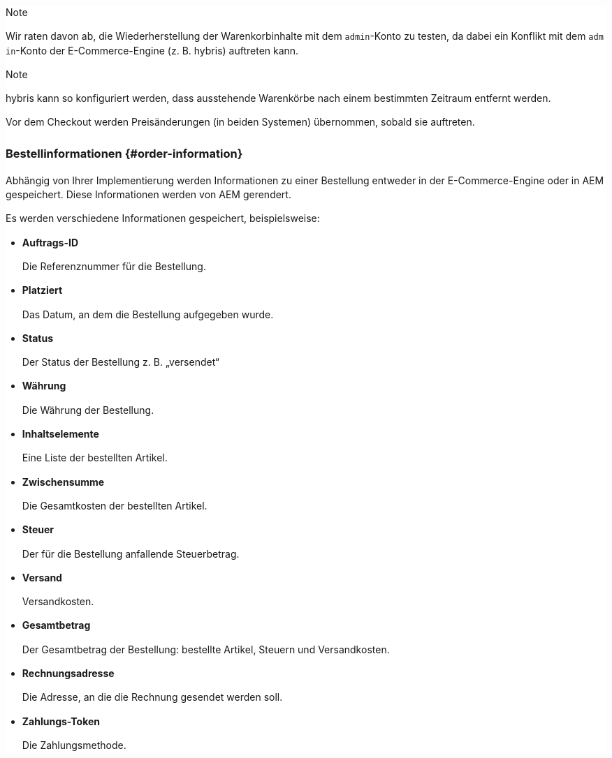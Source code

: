 >[!NOTE]
>
>Wir raten davon ab, die Wiederherstellung der Warenkorbinhalte mit dem `admin`-Konto zu testen, da dabei ein Konflikt mit dem `admin`-Konto der E-Commerce-Engine (z. B. hybris) auftreten kann.

>[!NOTE]
>
>hybris kann so konfiguriert werden, dass ausstehende Warenkörbe nach einem bestimmten Zeitraum entfernt werden.

Vor dem Checkout werden Preisänderungen (in beiden Systemen) übernommen, sobald sie auftreten.

### Bestellinformationen {#order-information}

Abhängig von Ihrer Implementierung werden Informationen zu einer Bestellung entweder in der E-Commerce-Engine oder in AEM gespeichert. Diese Informationen werden von AEM gerendert.

Es werden verschiedene Informationen gespeichert, beispielsweise:

* **Auftrags-ID**

  Die Referenznummer für die Bestellung.

* **Platziert**

  Das Datum, an dem die Bestellung aufgegeben wurde.

* **Status**

   Der Status der Bestellung z. B. „versendet“

* **Währung**

  Die Währung der Bestellung.

* **Inhaltselemente**

  Eine Liste der bestellten Artikel.

* **Zwischensumme**

  Die Gesamtkosten der bestellten Artikel.

* **Steuer**

  Der für die Bestellung anfallende Steuerbetrag.

* **Versand**

  Versandkosten.

* **Gesamtbetrag**

  Der Gesamtbetrag der Bestellung: bestellte Artikel, Steuern und Versandkosten.

* **Rechnungsadresse**

  Die Adresse, an die die Rechnung gesendet werden soll.

* **Zahlungs-Token**

  Die Zahlungsmethode.
